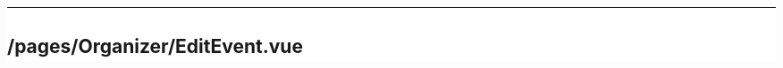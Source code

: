 ----------------------------------------------------------------

/pages/Organizer/EditEvent.vue
----------------------------------------------------------------
<template>
  <div>
    <Navbar />
    <main class="max-w-3xl mx-auto p-6">
      <h1 class="text-2xl font-bold mb-4">Edit Event</h1>
      <form @submit.prevent="save" class="bg-white p-4 rounded shadow space-y-3">
        <input v-model="form.title" required class="w-full border rounded px-3 py-2" />
        <div class="grid grid-cols-2 gap-2">
          <input v-model="form.date" type="date" required class="border rounded px-3 py-2" />
          <input v-model="form.time" type="time" required class="border rounded px-3 py-2" />
        </div>
        <input v-model="form.location" class="w-full border rounded px-3 py-2" />
        <select v-model="form.category" class="w-full border rounded px-3 py-2">
          <option>Workshop</option><option>Seminar</option><option>Cultural</option>
        </select>
        <textarea v-model="form.description" class="w-full border rounded px-3 py-2 h-32"></textarea>
        <div class="flex justify-between">
          <button class="px-4 py-2 border rounded">Save draft</button>
          <button class="bg-indigo-600 text-white px-4 py-2 rounded">Save changes</button>
        </div>
      </form>
    </main>
    <Footer />
  </div>
</template>

<script>
import Navbar from '@/components/AppNavbar.vue'
import Footer from '@/components/AppFooter.vue'
import { apiEventToView, formToEventPayload } from '@/utils/apiMappers'

export default {
  name: 'EditEvent',
  components: { Navbar, Footer },
  data() {
    return { form: { title:'', date:'', time:'', location:'', category:'Workshop', description:'' } }
  },
  async created() {
    const apiEvent = await this.$store.dispatch('fetchEvent', this.$route.params.id)
    const view = apiEventToView(apiEvent)
    this.form = {
      title: view.title,
      date: view.date,
      time: view.time,
      location: view.location || '',
      category: view.category || 'Workshop',
      description: view.description || ''
    }
  },
  methods: {
    async save() {
      try {
        const payload = formToEventPayload(this.form)
        await this.$store.dispatch('updateEvent', { id: this.$route.params.id, payload })
        alert('Saved')
        this.$router.push('/organizer/dashboard')
      } catch (err) { console.error(err); alert('Save failed') }
    }
  }
}